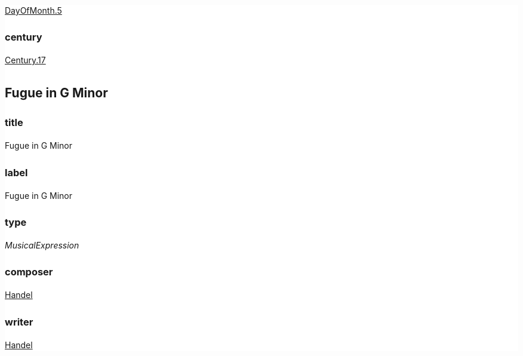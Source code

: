 
[DayOfMonth.5](#DayOfMonth.5)

### century


[Century.17](#Century.17)

## Fugue in G Minor

### title


Fugue in G Minor

### label


Fugue in G Minor

### type


*MusicalExpression*

### composer


[Handel](#Handel)

### writer


[Handel](#Handel)